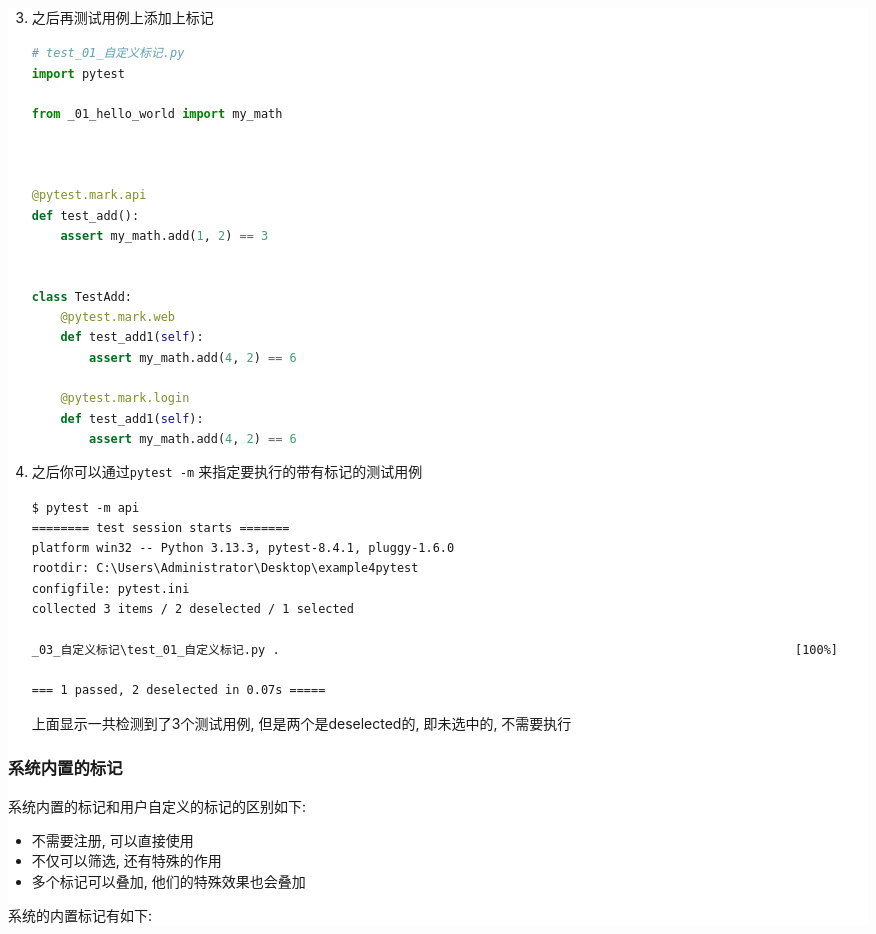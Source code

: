 3. 之后再测试用例上添加上标记

   ~~~python
   # test_01_自定义标记.py
   import pytest
   
   from _01_hello_world import my_math
   
   
   
   @pytest.mark.api
   def test_add():
       assert my_math.add(1, 2) == 3
   
   
   class TestAdd:
       @pytest.mark.web
       def test_add1(self):
           assert my_math.add(4, 2) == 6
   
       @pytest.mark.login
       def test_add1(self):
           assert my_math.add(4, 2) == 6
   ~~~

4. 之后你可以通过`pytest -m` 来指定要执行的带有标记的测试用例

   ~~~shell
   $ pytest -m api
   ======== test session starts =======
   platform win32 -- Python 3.13.3, pytest-8.4.1, pluggy-1.6.0
   rootdir: C:\Users\Administrator\Desktop\example4pytest
   configfile: pytest.ini
   collected 3 items / 2 deselected / 1 selected                                                                       
   
   _03_自定义标记\test_01_自定义标记.py .                                                                        [100%] 
   
   === 1 passed, 2 deselected in 0.07s =====
   ~~~

   上面显示一共检测到了3个测试用例, 但是两个是deselected的, 即未选中的, 不需要执行



### 系统内置的标记

系统内置的标记和用户自定义的标记的区别如下:

- 不需要注册, 可以直接使用
- 不仅可以筛选, 还有特殊的作用
- 多个标记可以叠加, 他们的特殊效果也会叠加

系统的内置标记有如下:

